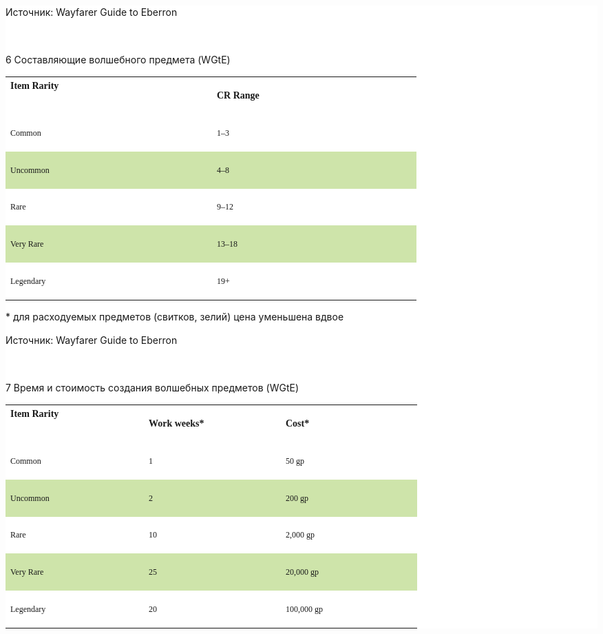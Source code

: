 Источник: Wayfarer Guide to Eberron

 

6 Составляющие волшебного предмета (WGtE)

<table style="border-collapse:collapse" border="0"><colgroup><col style="width:300px"><col style="width:297px"></colgroup><tbody valign="top"><tr><td style="padding-left: 7px; padding-right: 7px"><span style="font-family:Scaly Sans Caps"><strong>Item Rarity</strong></span><p></p></td><td style="padding-left: 7px; padding-right: 7px"><p><span style="font-family:Scaly Sans Caps"><strong>CR Range</strong></span></p></td></tr><tr><td style="padding-left: 7px; padding-right: 7px"><p><span style="font-family:Scaly Sans; font-size:9pt">Common</span></p></td><td style="padding-left: 7px; padding-right: 7px"><p><span style="font-family:Scaly Sans; font-size:9pt">1–3</span></p></td></tr><tr style="background: #cee4aa"><td style="padding-left: 7px; padding-right: 7px"><p><span style="font-family:Scaly Sans; font-size:9pt">Uncommon</span></p></td><td style="padding-left: 7px; padding-right: 7px"><p><span style="font-family:Scaly Sans; font-size:9pt">4–8</span></p></td></tr><tr><td style="padding-left: 7px; padding-right: 7px"><p><span style="font-family:Scaly Sans; font-size:9pt">Rare</span></p></td><td style="padding-left: 7px; padding-right: 7px"><p><span style="font-family:Scaly Sans; font-size:9pt">9–12</span></p></td></tr><tr style="background: #cee4aa"><td style="padding-left: 7px; padding-right: 7px"><p><span style="font-family:Scaly Sans; font-size:9pt">Very Rare</span></p></td><td style="padding-left: 7px; padding-right: 7px"><p><span style="font-family:Scaly Sans; font-size:9pt">13–18</span></p></td></tr><tr><td style="padding-left: 7px; padding-right: 7px"><p><span style="font-family:Scaly Sans; font-size:9pt">Legendary</span></p></td><td style="padding-left: 7px; padding-right: 7px"><p><span style="font-family:Scaly Sans; font-size:9pt">19+</span></p></td></tr></tbody></table>

\* для расходуемых предметов (свитков, зелий) цена уменьшена вдвое

Источник: Wayfarer Guide to Eberron

 

7 Время и стоимость создания волшебных предметов (WGtE)

<table style="border-collapse:collapse" border="0"><colgroup><col style="width:201px"><col style="width:199px"><col style="width:198px"></colgroup><tbody valign="top"><tr><td style="padding-left: 7px; padding-right: 7px"><span style="font-family:Scaly Sans Caps"><strong>Item Rarity</strong></span><p></p></td><td style="padding-left: 7px; padding-right: 7px"><p><span style="font-family:Scaly Sans Caps"><strong>Work weeks*</strong></span></p></td><td style="padding-left: 7px; padding-right: 7px"><p><span style="font-family:Scaly Sans Caps"><strong>Cost*</strong></span></p></td></tr><tr><td style="padding-left: 7px; padding-right: 7px"><p><span style="font-family:Scaly Sans; font-size:9pt">Common</span></p></td><td style="padding-left: 7px; padding-right: 7px"><p><span style="font-family:Scaly Sans; font-size:9pt">1</span></p></td><td style="padding-left: 7px; padding-right: 7px"><p><span style="font-family:Scaly Sans; font-size:9pt">50 gp</span></p></td></tr><tr style="background: #cee4aa"><td style="padding-left: 7px; padding-right: 7px"><p><span style="font-family:Scaly Sans; font-size:9pt">Uncommon</span></p></td><td style="padding-left: 7px; padding-right: 7px"><p><span style="font-family:Scaly Sans; font-size:9pt">2</span></p></td><td style="padding-left: 7px; padding-right: 7px"><p><span style="font-family:Scaly Sans; font-size:9pt">200 gp</span></p></td></tr><tr><td style="padding-left: 7px; padding-right: 7px"><p><span style="font-family:Scaly Sans; font-size:9pt">Rare</span></p></td><td style="padding-left: 7px; padding-right: 7px"><p><span style="font-family:Scaly Sans; font-size:9pt">10</span></p></td><td style="padding-left: 7px; padding-right: 7px"><p><span style="font-family:Scaly Sans; font-size:9pt">2,000 gp</span></p></td></tr><tr style="background: #cee4aa"><td style="padding-left: 7px; padding-right: 7px"><p><span style="font-family:Scaly Sans; font-size:9pt">Very Rare</span></p></td><td style="padding-left: 7px; padding-right: 7px"><p><span style="font-family:Scaly Sans; font-size:9pt">25</span></p></td><td style="padding-left: 7px; padding-right: 7px"><p><span style="font-family:Scaly Sans; font-size:9pt">20,000 gp</span></p></td></tr><tr><td style="padding-left: 7px; padding-right: 7px"><p><span style="font-family:Scaly Sans; font-size:9pt">Legendary</span></p></td><td style="padding-left: 7px; padding-right: 7px"><p><span style="font-family:Scaly Sans; font-size:9pt">20</span></p></td><td style="padding-left: 7px; padding-right: 7px"><p><span style="font-family:Scaly Sans; font-size:9pt">100,000 gp</span></p></td></tr></tbody></table>
